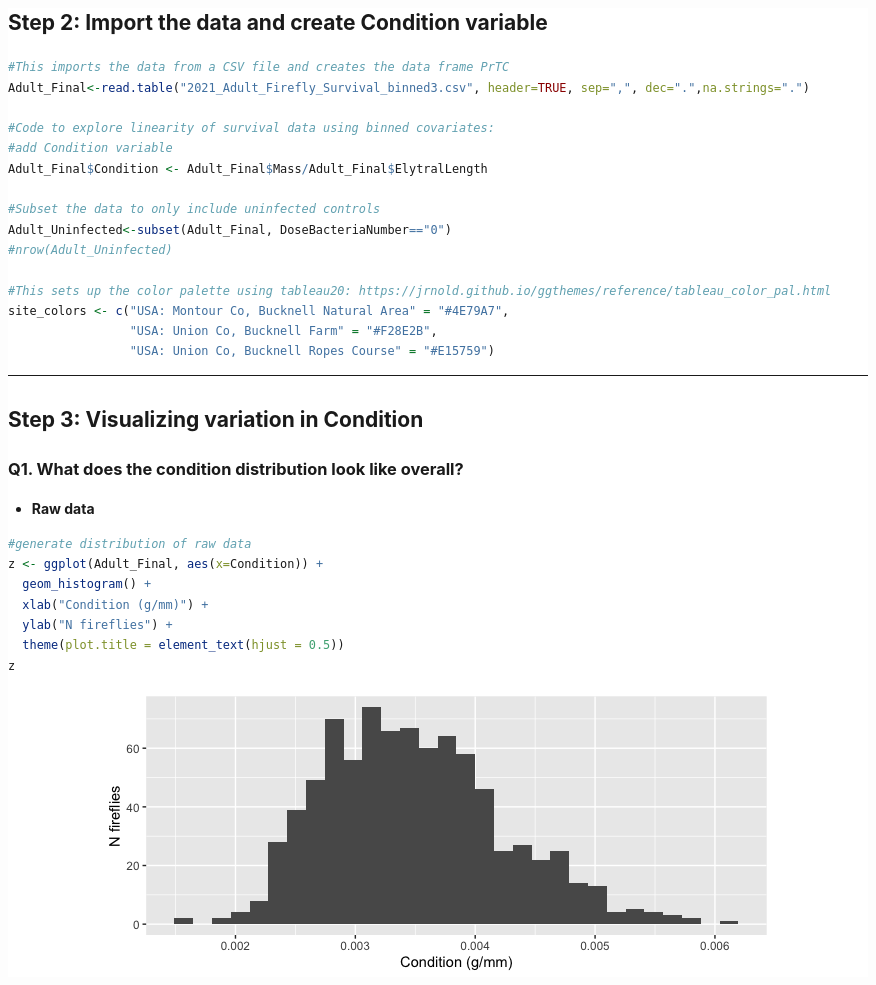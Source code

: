 
## Step 2: Import the data and create **Condition** variable

```r
#This imports the data from a CSV file and creates the data frame PrTC
Adult_Final<-read.table("2021_Adult_Firefly_Survival_binned3.csv", header=TRUE, sep=",", dec=".",na.strings=".") 

#Code to explore linearity of survival data using binned covariates:
#add Condition variable
Adult_Final$Condition <- Adult_Final$Mass/Adult_Final$ElytralLength

#Subset the data to only include uninfected controls
Adult_Uninfected<-subset(Adult_Final, DoseBacteriaNumber=="0")
#nrow(Adult_Uninfected)

#This sets up the color palette using tableau20: https://jrnold.github.io/ggthemes/reference/tableau_color_pal.html
site_colors <- c("USA: Montour Co, Bucknell Natural Area" = "#4E79A7", 
                 "USA: Union Co, Bucknell Farm" = "#F28E2B", 
                 "USA: Union Co, Bucknell Ropes Course" = "#E15759")
```

---

## Step 3: Visualizing variation in **Condition** 

### Q1. What does the condition distribution look like overall?

 + **Raw data**

```r
#generate distribution of raw data
z <- ggplot(Adult_Final, aes(x=Condition)) +
  geom_histogram() +
  xlab("Condition (g/mm)") +
  ylab("N fireflies") +
  theme(plot.title = element_text(hjust = 0.5))
z
```

<img src="S2.Exploring_linearity_condition_5_13_22_files/figure-html/condition distribution-1.png" style="display: block; margin: auto;" />
